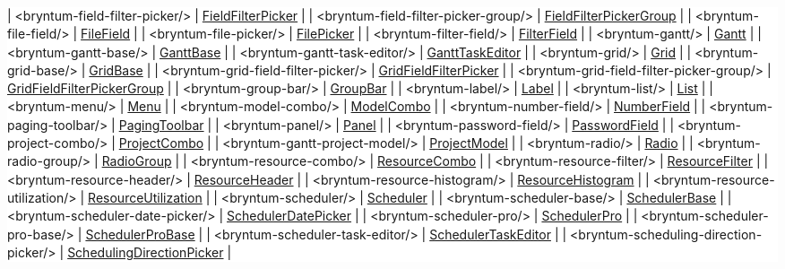| &lt;bryntum-field-filter-picker/&gt;               | [FieldFilterPicker](#Core/widget/FieldFilterPicker)                                   |
| &lt;bryntum-field-filter-picker-group/&gt;         | [FieldFilterPickerGroup](#Core/widget/FieldFilterPickerGroup)                         |
| &lt;bryntum-file-field/&gt;                        | [FileField](#Core/widget/FileField)                                                   |
| &lt;bryntum-file-picker/&gt;                       | [FilePicker](#Core/widget/FilePicker)                                                 |
| &lt;bryntum-filter-field/&gt;                      | [FilterField](#Core/widget/FilterField)                                               |
| &lt;bryntum-gantt/&gt;                             | [Gantt](#Gantt/view/Gantt)                                                            |
| &lt;bryntum-gantt-base/&gt;                        | [GanttBase](#Gantt/view/GanttBase)                                                    |
| &lt;bryntum-gantt-task-editor/&gt;                 | [GanttTaskEditor](#SchedulerPro/widget/GanttTaskEditor)                               |
| &lt;bryntum-grid/&gt;                              | [Grid](#Grid/view/Grid)                                                               |
| &lt;bryntum-grid-base/&gt;                         | [GridBase](#Grid/view/GridBase)                                                       |
| &lt;bryntum-grid-field-filter-picker/&gt;          | [GridFieldFilterPicker](#Grid/widget/GridFieldFilterPicker)                           |
| &lt;bryntum-grid-field-filter-picker-group/&gt;    | [GridFieldFilterPickerGroup](#Grid/widget/GridFieldFilterPickerGroup)                 |
| &lt;bryntum-group-bar/&gt;                         | [GroupBar](#Grid/widget/GroupBar)                                                     |
| &lt;bryntum-label/&gt;                             | [Label](#Core/widget/Label)                                                           |
| &lt;bryntum-list/&gt;                              | [List](#Core/widget/List)                                                             |
| &lt;bryntum-menu/&gt;                              | [Menu](#Core/widget/Menu)                                                             |
| &lt;bryntum-model-combo/&gt;                       | [ModelCombo](#SchedulerPro/widget/ModelCombo)                                         |
| &lt;bryntum-number-field/&gt;                      | [NumberField](#Core/widget/NumberField)                                               |
| &lt;bryntum-paging-toolbar/&gt;                    | [PagingToolbar](#Core/widget/PagingToolbar)                                           |
| &lt;bryntum-panel/&gt;                             | [Panel](#Core/widget/Panel)                                                           |
| &lt;bryntum-password-field/&gt;                    | [PasswordField](#Core/widget/PasswordField)                                           |
| &lt;bryntum-project-combo/&gt;                     | [ProjectCombo](#Scheduler/widget/ProjectCombo)                                        |
| &lt;bryntum-gantt-project-model/&gt;               | [ProjectModel](#Gantt/model/ProjectModel)                                             |
| &lt;bryntum-radio/&gt;                             | [Radio](#Core/widget/Radio)                                                           |
| &lt;bryntum-radio-group/&gt;                       | [RadioGroup](#Core/widget/RadioGroup)                                                 |
| &lt;bryntum-resource-combo/&gt;                    | [ResourceCombo](#Scheduler/widget/ResourceCombo)                                      |
| &lt;bryntum-resource-filter/&gt;                   | [ResourceFilter](#Scheduler/widget/ResourceFilter)                                    |
| &lt;bryntum-resource-header/&gt;                   | [ResourceHeader](#Scheduler/view/ResourceHeader)                                      |
| &lt;bryntum-resource-histogram/&gt;                | [ResourceHistogram](#SchedulerPro/view/ResourceHistogram)                             |
| &lt;bryntum-resource-utilization/&gt;              | [ResourceUtilization](#SchedulerPro/view/ResourceUtilization)                         |
| &lt;bryntum-scheduler/&gt;                         | [Scheduler](#Scheduler/view/Scheduler)                                                |
| &lt;bryntum-scheduler-base/&gt;                    | [SchedulerBase](#Scheduler/view/SchedulerBase)                                        |
| &lt;bryntum-scheduler-date-picker/&gt;             | [SchedulerDatePicker](#Scheduler/widget/SchedulerDatePicker)                          |
| &lt;bryntum-scheduler-pro/&gt;                     | [SchedulerPro](#SchedulerPro/view/SchedulerPro)                                       |
| &lt;bryntum-scheduler-pro-base/&gt;                | [SchedulerProBase](#SchedulerPro/view/SchedulerProBase)                               |
| &lt;bryntum-scheduler-task-editor/&gt;             | [SchedulerTaskEditor](#SchedulerPro/widget/SchedulerTaskEditor)                       |
| &lt;bryntum-scheduling-direction-picker/&gt;       | [SchedulingDirectionPicker](#SchedulerPro/widget/SchedulingDirectionPicker)           |